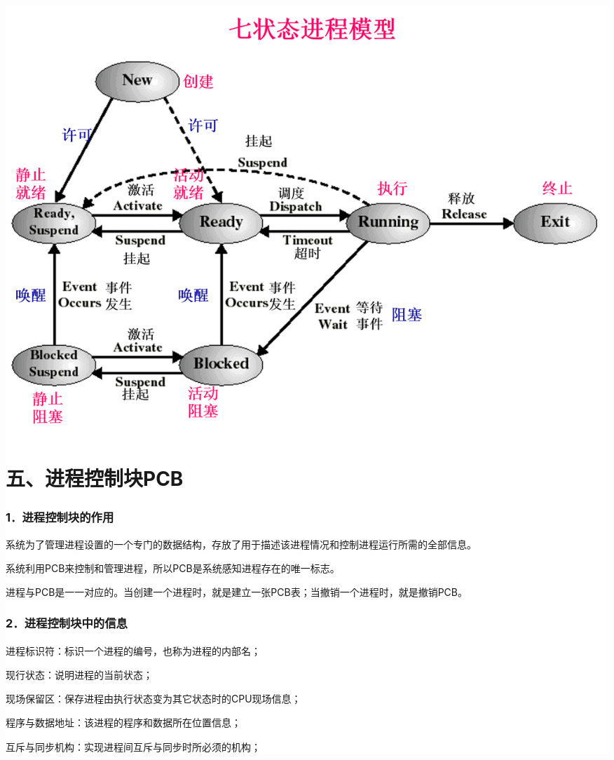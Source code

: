 ![](assets/图片40.png)

# 五、进程控制块PCB
### 1．进程控制块的作用

 系统为了管理进程设置的一个专门的数据结构，存放了用于描述该进程情况和控制进程运行所需的全部信息。

 系统利用PCB来控制和管理进程，所以PCB是系统感知进程存在的唯一标志。

 进程与PCB是一一对应的。当创建一个进程时，就是建立一张PCB表；当撤销一个进程时，就是撤销PCB。

### 2．进程控制块中的信息

 进程标识符：标识一个进程的编号，也称为进程的内部名；

 现行状态：说明进程的当前状态；

 现场保留区：保存进程由执行状态变为其它状态时的CPU现场信息；

 程序与数据地址：该进程的程序和数据所在位置信息；

 互斥与同步机构：实现进程间互斥与同步时所必须的机构；
